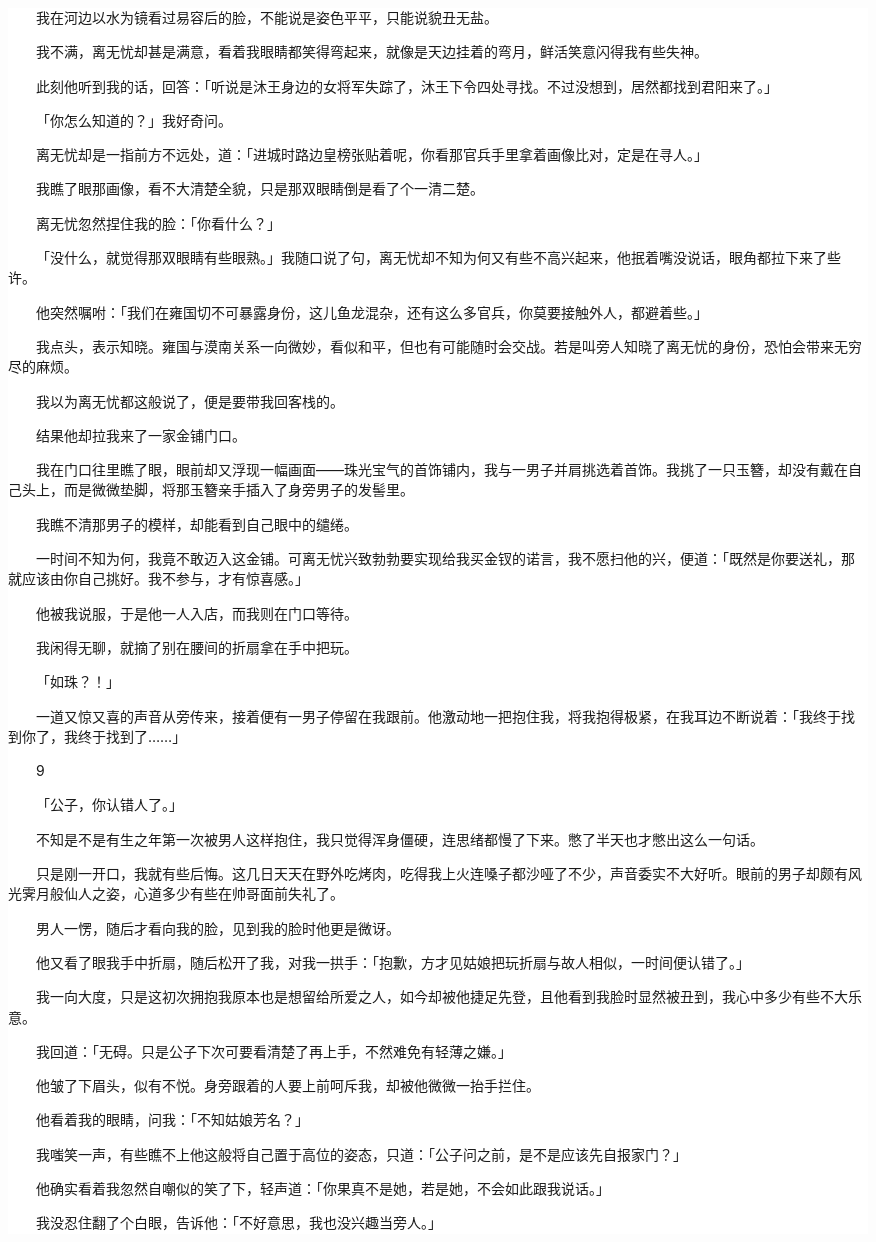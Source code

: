 &emsp;&emsp;我在河边以水为镜看过易容后的脸，不能说是姿色平平，只能说貌丑无盐。  
  
&emsp;&emsp;我不满，离无忧却甚是满意，看着我眼睛都笑得弯起来，就像是天边挂着的弯月，鲜活笑意闪得我有些失神。  
  
&emsp;&emsp;此刻他听到我的话，回答：「听说是沐王身边的女将军失踪了，沐王下令四处寻找。不过没想到，居然都找到君阳来了。」  
  
&emsp;&emsp;「你怎么知道的？」我好奇问。  
  
&emsp;&emsp;离无忧却是一指前方不远处，道：「进城时路边皇榜张贴着呢，你看那官兵手里拿着画像比对，定是在寻人。」  
  
&emsp;&emsp;我瞧了眼那画像，看不大清楚全貌，只是那双眼睛倒是看了个一清二楚。  
  
&emsp;&emsp;离无忧忽然捏住我的脸：「你看什么？」  
  
&emsp;&emsp;「没什么，就觉得那双眼睛有些眼熟。」我随口说了句，离无忧却不知为何又有些不高兴起来，他抿着嘴没说话，眼角都拉下来了些许。  
  
&emsp;&emsp;他突然嘱咐：「我们在雍国切不可暴露身份，这儿鱼龙混杂，还有这么多官兵，你莫要接触外人，都避着些。」  
  
&emsp;&emsp;我点头，表示知晓。雍国与漠南关系一向微妙，看似和平，但也有可能随时会交战。若是叫旁人知晓了离无忧的身份，恐怕会带来无穷尽的麻烦。  
  
&emsp;&emsp;我以为离无忧都这般说了，便是要带我回客栈的。  
  
&emsp;&emsp;结果他却拉我来了一家金铺门口。  
  
&emsp;&emsp;我在门口往里瞧了眼，眼前却又浮现一幅画面——珠光宝气的首饰铺内，我与一男子并肩挑选着首饰。我挑了一只玉簪，却没有戴在自己头上，而是微微垫脚，将那玉簪亲手插入了身旁男子的发髻里。  
  
&emsp;&emsp;我瞧不清那男子的模样，却能看到自己眼中的缱绻。  
  
&emsp;&emsp;一时间不知为何，我竟不敢迈入这金铺。可离无忧兴致勃勃要实现给我买金钗的诺言，我不愿扫他的兴，便道：「既然是你要送礼，那就应该由你自己挑好。我不参与，才有惊喜感。」  
  
&emsp;&emsp;他被我说服，于是他一人入店，而我则在门口等待。  
  
&emsp;&emsp;我闲得无聊，就摘了别在腰间的折扇拿在手中把玩。  
  
&emsp;&emsp;「如珠？！」  
  
&emsp;&emsp;一道又惊又喜的声音从旁传来，接着便有一男子停留在我跟前。他激动地一把抱住我，将我抱得极紧，在我耳边不断说着：「我终于找到你了，我终于找到了……」  
  
&emsp;&emsp;9  
  
&emsp;&emsp;「公子，你认错人了。」  
  
&emsp;&emsp;不知是不是有生之年第一次被男人这样抱住，我只觉得浑身僵硬，连思绪都慢了下来。憋了半天也才憋出这么一句话。  
  
&emsp;&emsp;只是刚一开口，我就有些后悔。这几日天天在野外吃烤肉，吃得我上火连嗓子都沙哑了不少，声音委实不大好听。眼前的男子却颇有风光霁月般仙人之姿，心道多少有些在帅哥面前失礼了。  
  
&emsp;&emsp;男人一愣，随后才看向我的脸，见到我的脸时他更是微讶。  
  
&emsp;&emsp;他又看了眼我手中折扇，随后松开了我，对我一拱手：「抱歉，方才见姑娘把玩折扇与故人相似，一时间便认错了。」  
  
&emsp;&emsp;我一向大度，只是这初次拥抱我原本也是想留给所爱之人，如今却被他捷足先登，且他看到我脸时显然被丑到，我心中多少有些不大乐意。  
  
&emsp;&emsp;我回道：「无碍。只是公子下次可要看清楚了再上手，不然难免有轻薄之嫌。」  
  
&emsp;&emsp;他皱了下眉头，似有不悦。身旁跟着的人要上前呵斥我，却被他微微一抬手拦住。  
  
&emsp;&emsp;他看着我的眼睛，问我：「不知姑娘芳名？」  
  
&emsp;&emsp;我嗤笑一声，有些瞧不上他这般将自己置于高位的姿态，只道：「公子问之前，是不是应该先自报家门？」  
  
&emsp;&emsp;他确实看着我忽然自嘲似的笑了下，轻声道：「你果真不是她，若是她，不会如此跟我说话。」  
  
&emsp;&emsp;我没忍住翻了个白眼，告诉他：「不好意思，我也没兴趣当旁人。」  
  